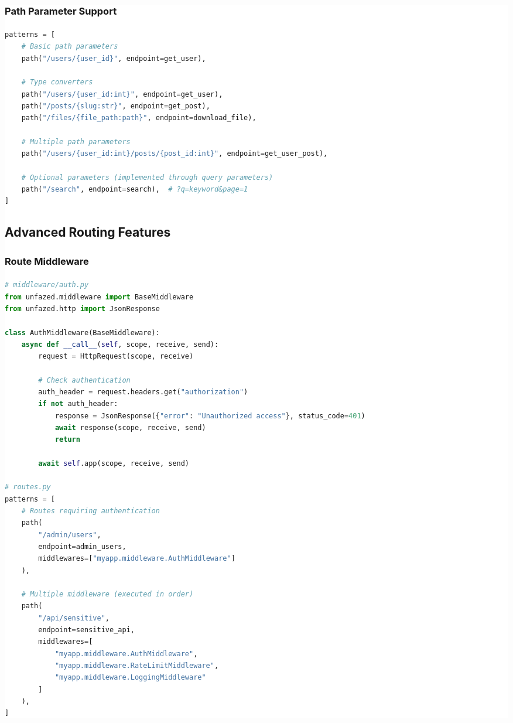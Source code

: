 ### Path Parameter Support

```python
patterns = [
    # Basic path parameters
    path("/users/{user_id}", endpoint=get_user),
    
    # Type converters
    path("/users/{user_id:int}", endpoint=get_user),
    path("/posts/{slug:str}", endpoint=get_post),
    path("/files/{file_path:path}", endpoint=download_file),
    
    # Multiple path parameters
    path("/users/{user_id:int}/posts/{post_id:int}", endpoint=get_user_post),
    
    # Optional parameters (implemented through query parameters)
    path("/search", endpoint=search),  # ?q=keyword&page=1
]
```

## Advanced Routing Features

### Route Middleware

```python
# middleware/auth.py
from unfazed.middleware import BaseMiddleware
from unfazed.http import JsonResponse

class AuthMiddleware(BaseMiddleware):
    async def __call__(self, scope, receive, send):
        request = HttpRequest(scope, receive)
        
        # Check authentication
        auth_header = request.headers.get("authorization")
        if not auth_header:
            response = JsonResponse({"error": "Unauthorized access"}, status_code=401)
            await response(scope, receive, send)
            return
        
        await self.app(scope, receive, send)

# routes.py
patterns = [
    # Routes requiring authentication
    path(
        "/admin/users",
        endpoint=admin_users,
        middlewares=["myapp.middleware.AuthMiddleware"]
    ),
    
    # Multiple middleware (executed in order)
    path(
        "/api/sensitive",
        endpoint=sensitive_api,
        middlewares=[
            "myapp.middleware.AuthMiddleware",
            "myapp.middleware.RateLimitMiddleware",
            "myapp.middleware.LoggingMiddleware"
        ]
    ),
]
```
